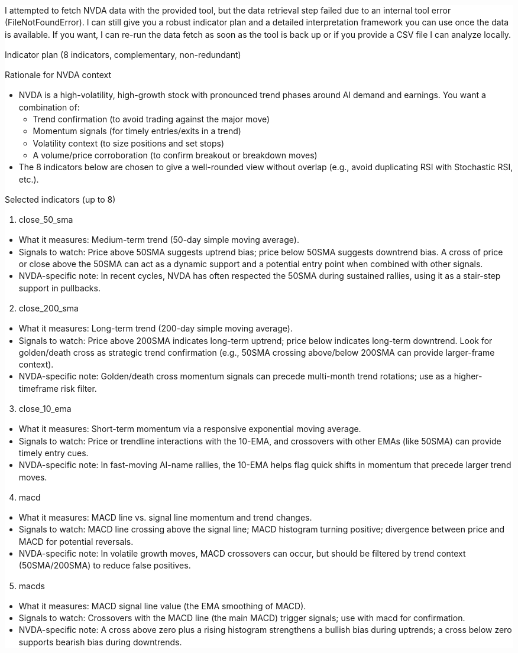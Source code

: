 I attempted to fetch NVDA data with the provided tool, but the data retrieval step failed due to an internal tool error (FileNotFoundError). I can still give you a robust indicator plan and a detailed interpretation framework you can use once the data is available. If you want, I can re-run the data fetch as soon as the tool is back up or if you provide a CSV file I can analyze locally.

Indicator plan (8 indicators, complementary, non-redundant)

Rationale for NVDA context
- NVDA is a high-volatility, high-growth stock with pronounced trend phases around AI demand and earnings. You want a combination of:
  - Trend confirmation (to avoid trading against the major move)
  - Momentum signals (for timely entries/exits in a trend)
  - Volatility context (to size positions and set stops)
  - A volume/price corroboration (to confirm breakout or breakdown moves)
- The 8 indicators below are chosen to give a well-rounded view without overlap (e.g., avoid duplicating RSI with Stochastic RSI, etc.).

Selected indicators (up to 8)

1) close_50_sma
- What it measures: Medium-term trend (50-day simple moving average).
- Signals to watch: Price above 50SMA suggests uptrend bias; price below 50SMA suggests downtrend bias. A cross of price or close above the 50SMA can act as a dynamic support and a potential entry point when combined with other signals.
- NVDA-specific note: In recent cycles, NVDA has often respected the 50SMA during sustained rallies, using it as a stair-step support in pullbacks.

2) close_200_sma
- What it measures: Long-term trend (200-day simple moving average).
- Signals to watch: Price above 200SMA indicates long-term uptrend; price below indicates long-term downtrend. Look for golden/death cross as strategic trend confirmation (e.g., 50SMA crossing above/below 200SMA can provide larger-frame context).
- NVDA-specific note: Golden/death cross momentum signals can precede multi-month trend rotations; use as a higher-timeframe risk filter.

3) close_10_ema
- What it measures: Short-term momentum via a responsive exponential moving average.
- Signals to watch: Price or trendline interactions with the 10-EMA, and crossovers with other EMAs (like 50SMA) can provide timely entry cues.
- NVDA-specific note: In fast-moving AI-name rallies, the 10-EMA helps flag quick shifts in momentum that precede larger trend moves.

4) macd
- What it measures: MACD line vs. signal line momentum and trend changes.
- Signals to watch: MACD line crossing above the signal line; MACD histogram turning positive; divergence between price and MACD for potential reversals.
- NVDA-specific note: In volatile growth moves, MACD crossovers can occur, but should be filtered by trend context (50SMA/200SMA) to reduce false positives.

5) macds
- What it measures: MACD signal line value (the EMA smoothing of MACD).
- Signals to watch: Crossovers with the MACD line (the main MACD) trigger signals; use with macd for confirmation.
- NVDA-specific note: A cross above zero plus a rising histogram strengthens a bullish bias during uptrends; a cross below zero supports bearish bias during downtrends.
